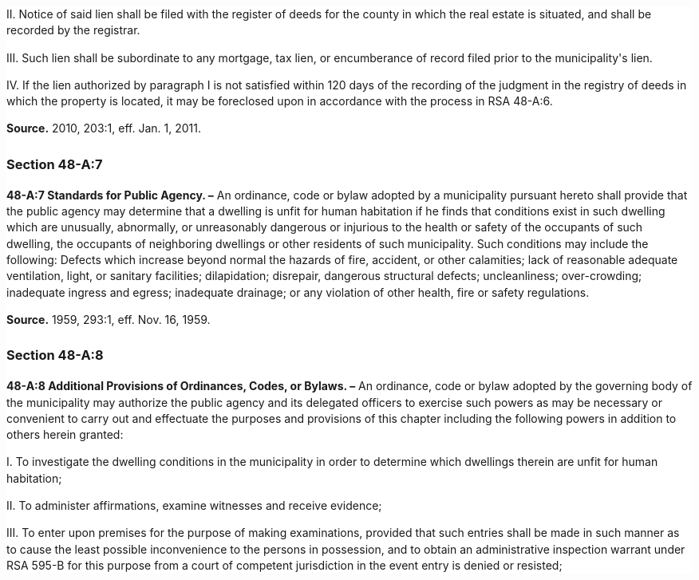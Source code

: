  II. Notice of said lien shall be filed with the register of deeds
for the county in which the real estate is situated, and shall be
recorded by the registrar.
                                             
 III. Such lien shall be subordinate to any mortgage, tax lien, or
encumberance of record filed prior to the municipality's lien.
                                             
 IV. If the lien authorized by paragraph I is not satisfied within
120 days of the recording of the judgment in the registry of deeds in
which the property is located, it may be foreclosed upon in accordance
with the process in RSA 48-A:6.

**Source.** 2010, 203:1, eff. Jan. 1, 2011.

### Section 48-A:7

 **48-A:7 Standards for Public Agency. –** An ordinance, code or
bylaw adopted by a municipality pursuant hereto shall provide that the
public agency may determine that a dwelling is unfit for human
habitation if he finds that conditions exist in such dwelling which are
unusually, abnormally, or unreasonably dangerous or injurious to the
health or safety of the occupants of such dwelling, the occupants of
neighboring dwellings or other residents of such municipality. Such
conditions may include the following: Defects which increase beyond
normal the hazards of fire, accident, or other calamities; lack of
reasonable adequate ventilation, light, or sanitary facilities;
dilapidation; disrepair, dangerous structural defects; uncleanliness;
over-crowding; inadequate ingress and egress; inadequate drainage; or
any violation of other health, fire or safety regulations.

**Source.** 1959, 293:1, eff. Nov. 16, 1959.

### Section 48-A:8

 **48-A:8 Additional Provisions of Ordinances, Codes, or Bylaws. –**
An ordinance, code or bylaw adopted by the governing body of the
municipality may authorize the public agency and its delegated officers
to exercise such powers as may be necessary or convenient to carry out
and effectuate the purposes and provisions of this chapter including the
following powers in addition to others herein granted:
                                             
 I. To investigate the dwelling conditions in the municipality in
order to determine which dwellings therein are unfit for human
habitation;
                                             
 II. To administer affirmations, examine witnesses and receive
evidence;
                                             
 III. To enter upon premises for the purpose of making examinations,
provided that such entries shall be made in such manner as to cause the
least possible inconvenience to the persons in possession, and to obtain
an administrative inspection warrant under RSA 595-B for this purpose
from a court of competent jurisdiction in the event entry is denied or
resisted;
                                             